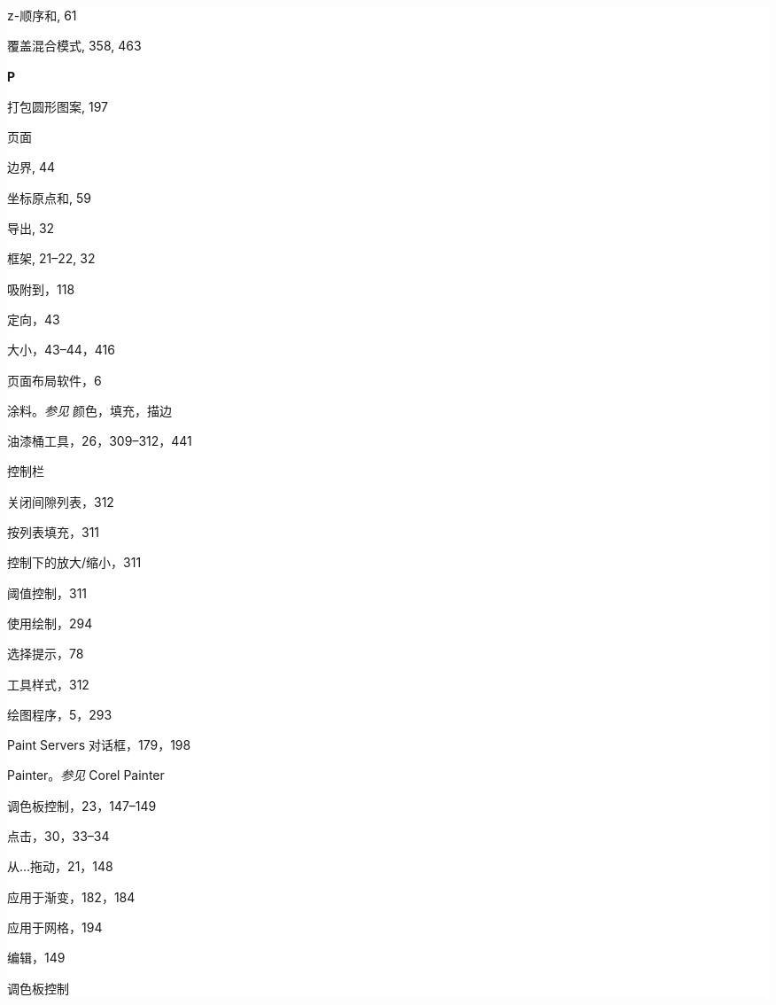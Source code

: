 z-顺序和, 61

覆盖混合模式, 358, 463

**P**

打包圆形图案, 197

页面

边界, 44

坐标原点和, 59

导出, 32

框架, 21–22, 32

吸附到，118

定向，43

大小，43–44，416

页面布局软件，6

涂料。*参见* 颜色，填充，描边

油漆桶工具，26，309–312，441

控制栏

关闭间隙列表，312

按列表填充，311

控制下的放大/缩小，311

阈值控制，311

使用绘制，294

选择提示，78

工具样式，312

绘图程序，5，293

Paint Servers 对话框，179，198

Painter。*参见* Corel Painter

调色板控制，23，147–149

点击，30，33–34

从…拖动，21，148

应用于渐变，182，184

应用于网格，194

编辑，149

调色板控制
